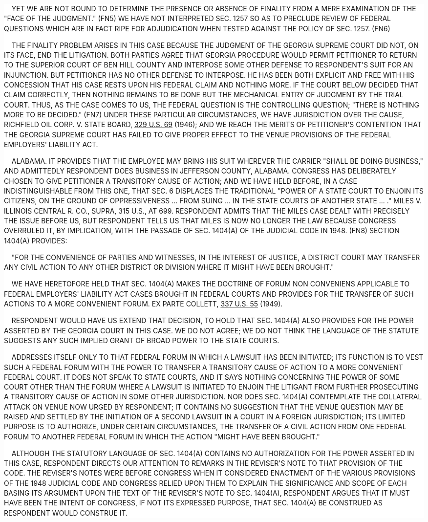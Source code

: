     YET WE ARE NOT BOUND TO DETERMINE THE PRESENCE OR ABSENCE OF FINALITY FROM A MERE EXAMINATION OF THE "FACE OF THE JUDGMENT."  (FN5)  WE HAVE NOT INTERPRETED SEC. 1257 SO AS TO PRECLUDE REVIEW OF FEDERAL QUESTIONS WHICH ARE IN FACT RIPE FOR ADJUDICATION WHEN TESTED AGAINST THE POLICY OF SEC. 1257.  (FN6)

    THE FINALITY PROBLEM ARISES IN THIS CASE BECAUSE THE JUDGMENT OF THE GEORGIA SUPREME COURT DID NOT, ON ITS FACE, END THE LITIGATION.  BOTH PARTIES AGREE THAT GEORGIA PROCEDURE WOULD PERMIT PETITIONER TO RETURN TO THE SUPERIOR COURT OF BEN HILL COUNTY AND INTERPOSE SOME OTHER DEFENSE TO RESPONDENT'S SUIT FOR AN INJUNCTION.  BUT PETITIONER HAS NO OTHER DEFENSE TO INTERPOSE.  HE HAS BEEN BOTH EXPLICIT AND FREE WITH HIS CONCESSION THAT HIS CASE RESTS UPON HIS FEDERAL CLAIM AND NOTHING MORE.  IF THE COURT BELOW DECIDED THAT CLAIM CORRECTLY, THEN NOTHING REMAINS TO BE DONE BUT THE MECHANICAL ENTRY OF JUDGMENT BY THE TRIAL COURT.  THUS, AS THE CASE COMES TO US, THE FEDERAL QUESTION IS THE CONTROLLING QUESTION; "THERE IS NOTHING MORE TO BE DECIDED."  (FN7) UNDER THESE PARTICULAR CIRCUMSTANCES, WE HAVE JURISDICTION OVER THE CAUSE, RICHFIELD OIL CORP. V. STATE BOARD, [329 U.S. 69][/us/courts/scotus/usReporter/329/69] (1946); AND WE REACH THE MERITS OF PETITIONER'S CONTENTION THAT THE GEORGIA SUPREME COURT HAS FAILED TO GIVE PROPER EFFECT TO THE VENUE PROVISIONS OF THE FEDERAL EMPLOYERS' LIABILITY ACT.

    ALABAMA.  IT PROVIDES THAT THE EMPLOYEE MAY BRING HIS SUIT WHEREVER THE CARRIER "SHALL BE DOING BUSINESS," AND ADMITTEDLY RESPONDENT DOES BUSINESS IN JEFFERSON COUNTY, ALABAMA.  CONGRESS HAS DELIBERATELY CHOSEN TO GIVE PETITIONER A TRANSITORY CAUSE OF ACTION; AND WE HAVE HELD BEFORE, IN A CASE INDISTINGUISHABLE FROM THIS ONE, THAT SEC. 6 DISPLACES THE TRADITIONAL "POWER OF A STATE COURT TO ENJOIN ITS CITIZENS, ON THE GROUND OF OPPRESSIVENESS  ...  FROM SUING  ...  IN THE STATE COURTS OF ANOTHER STATE ...  ."  MILES V. ILLINOIS CENTRAL R. CO., SUPRA, 315 U.S., AT 699.  RESPONDENT ADMITS THAT THE MILES CASE DEALT WITH PRECISELY THE ISSUE BEFORE US, BUT RESPONDENT TELLS US THAT MILES IS NOW NO LONGER THE LAW BECAUSE CONGRESS OVERRULED IT, BY IMPLICATION, WITH THE PASSAGE OF SEC. 1404(A) OF THE JUDICIAL CODE IN 1948.  (FN8)  SECTION 1404(A) PROVIDES:

    "FOR THE CONVENIENCE OF PARTIES AND WITNESSES, IN THE INTEREST OF JUSTICE, A DISTRICT COURT MAY TRANSFER ANY CIVIL ACTION TO ANY OTHER DISTRICT OR DIVISION WHERE IT MIGHT HAVE BEEN BROUGHT."

    WE HAVE HERETOFORE HELD THAT SEC. 1404(A) MAKES THE DOCTRINE OF FORUM NON CONVENIENS APPLICABLE TO FEDERAL EMPLOYERS' LIABILITY ACT CASES BROUGHT IN FEDERAL COURTS AND PROVIDES FOR THE TRANSFER OF SUCH ACTIONS TO A MORE CONVENIENT FORUM.  EX PARTE COLLETT, [337 U.S. 55][/us/courts/scotus/usReporter/337/55] (1949).

    RESPONDENT WOULD HAVE US EXTEND THAT DECISION, TO HOLD THAT SEC. 1404(A) ALSO PROVIDES FOR THE POWER ASSERTED BY THE GEORGIA COURT IN THIS CASE.  WE DO NOT AGREE; WE DO NOT THINK THE LANGUAGE OF THE STATUTE SUGGESTS ANY SUCH IMPLIED GRANT OF BROAD POWER TO THE STATE COURTS.

    ADDRESSES ITSELF ONLY TO THAT FEDERAL FORUM IN WHICH A LAWSUIT HAS BEEN INITIATED; ITS FUNCTION IS TO VEST SUCH A FEDERAL FORUM WITH THE POWER TO TRANSFER A TRANSITORY CAUSE OF ACTION TO A MORE CONVENIENT FEDERAL COURT.  IT DOES NOT SPEAK TO STATE COURTS, AND IT SAYS NOTHING CONCERNING THE POWER OF SOME COURT OTHER THAN THE FORUM WHERE A LAWSUIT IS INITIATED TO ENJOIN THE LITIGANT FROM FURTHER PROSECUTING A TRANSITORY CAUSE OF ACTION IN SOME OTHER JURISDICTION.  NOR DOES SEC. 1404(A) CONTEMPLATE THE COLLATERAL ATTACK ON VENUE NOW URGED BY RESPONDENT; IT CONTAINS NO SUGGESTION THAT THE VENUE QUESTION MAY BE RAISED AND SETTLED BY THE INITIATION OF A SECOND LAWSUIT IN A COURT IN A FOREIGN JURISDICTION; ITS LIMITED PURPOSE IS TO AUTHORIZE, UNDER CERTAIN CIRCUMSTANCES, THE TRANSFER OF A CIVIL ACTION FROM ONE FEDERAL FORUM TO ANOTHER FEDERAL FORUM IN WHICH THE ACTION "MIGHT HAVE BEEN BROUGHT."

    ALTHOUGH THE STATUTORY LANGUAGE OF SEC. 1404(A) CONTAINS NO AUTHORIZATION FOR THE POWER ASSERTED IN THIS CASE, RESPONDENT DIRECTS OUR ATTENTION TO REMARKS IN THE REVISER'S NOTE TO THAT PROVISION OF THE CODE.  THE REVISER'S NOTES WERE BEFORE CONGRESS WHEN IT CONSIDERED ENACTMENT OF THE VARIOUS PROVISIONS OF THE 1948 JUDICIAL CODE AND CONGRESS RELIED UPON THEM TO EXPLAIN THE SIGNIFICANCE AND SCOPE OF EACH BASING ITS ARGUMENT UPON THE TEXT OF THE REVISER'S NOTE TO SEC. 1404(A), RESPONDENT ARGUES THAT IT MUST HAVE BEEN THE INTENT OF CONGRESS, IF NOT ITS EXPRESSED PURPOSE, THAT SEC. 1404(A) BE CONSTRUED AS RESPONDENT WOULD CONSTRUE IT.


[/us/courts/scotus/usReporter/345/379]: https://publicdocs.github.io/go/links?ns=uslm-x&ref=%2Fus%2Fcourts%2Fscotus%2FusReporter%2F345%2F379
[/us/usc/t28/s1257]: https://publicdocs.github.io/go/links?ns=uslm&ref=%2Fus%2Fusc%2Ft28%2Fs1257
[/us/courts/scotus/usReporter/315/698]: https://publicdocs.github.io/go/links?ns=uslm-x&ref=%2Fus%2Fcourts%2Fscotus%2FusReporter%2F315%2F698
[/us/usc/t28/s1404]: https://publicdocs.github.io/go/links?ns=uslm&ref=%2Fus%2Fusc%2Ft28%2Fs1404
[/us/courts/scotus/usReporter/337/55]: https://publicdocs.github.io/go/links?ns=uslm-x&ref=%2Fus%2Fcourts%2Fscotus%2FusReporter%2F337%2F55
[/us/courts/scotus/usReporter/314/44]: https://publicdocs.github.io/go/links?ns=uslm-x&ref=%2Fus%2Fcourts%2Fscotus%2FusReporter%2F314%2F44
[/us/courts/scotus/usReporter/344/863]: https://publicdocs.github.io/go/links?ns=uslm-x&ref=%2Fus%2Fcourts%2Fscotus%2FusReporter%2F344%2F863
[/us/courts/scotus/usReporter/344/863]: https://publicdocs.github.io/go/links?ns=uslm-x&ref=%2Fus%2Fcourts%2Fscotus%2FusReporter%2F344%2F863
[/us/courts/scotus/usReporter/315/698]: https://publicdocs.github.io/go/links?ns=uslm-x&ref=%2Fus%2Fcourts%2Fscotus%2FusReporter%2F315%2F698
[/us/courts/scotus/usReporter/314/44]: https://publicdocs.github.io/go/links?ns=uslm-x&ref=%2Fus%2Fcourts%2Fscotus%2FusReporter%2F314%2F44
[/us/usc/t28/s1257]: https://publicdocs.github.io/go/links?ns=uslm&ref=%2Fus%2Fusc%2Ft28%2Fs1257
[/us/courts/scotus/usReporter/329/69]: https://publicdocs.github.io/go/links?ns=uslm-x&ref=%2Fus%2Fcourts%2Fscotus%2FusReporter%2F329%2F69
[/us/courts/scotus/usReporter/337/55]: https://publicdocs.github.io/go/links?ns=uslm-x&ref=%2Fus%2Fcourts%2Fscotus%2FusReporter%2F337%2F55
[/us/usc/t45/s51]: https://publicdocs.github.io/go/links?ns=uslm&ref=%2Fus%2Fusc%2Ft45%2Fs51
[/us/usc/t45/s56]: https://publicdocs.github.io/go/links?ns=uslm&ref=%2Fus%2Fusc%2Ft45%2Fs56
[/us/courts/scotus/usReporter/326/120]: https://publicdocs.github.io/go/links?ns=uslm-x&ref=%2Fus%2Fcourts%2Fscotus%2FusReporter%2F326%2F120
[/us/courts/scotus/usReporter/331/543]: https://publicdocs.github.io/go/links?ns=uslm-x&ref=%2Fus%2Fcourts%2Fscotus%2FusReporter%2F331%2F543
[/us/courts/scotus/usReporter/324/117]: https://publicdocs.github.io/go/links?ns=uslm-x&ref=%2Fus%2Fcourts%2Fscotus%2FusReporter%2F324%2F117
[/us/courts/scotus/usReporter/344/178]: https://publicdocs.github.io/go/links?ns=uslm-x&ref=%2Fus%2Fcourts%2Fscotus%2FusReporter%2F344%2F178
[/us/courts/scotus/usReporter/292/112]: https://publicdocs.github.io/go/links?ns=uslm-x&ref=%2Fus%2Fcourts%2Fscotus%2FusReporter%2F292%2F112
[/us/usc/t28/s1404]: https://publicdocs.github.io/go/links?ns=uslm&ref=%2Fus%2Fusc%2Ft28%2Fs1404
[/us/courts/scotus/usReporter/314/44]: https://publicdocs.github.io/go/links?ns=uslm-x&ref=%2Fus%2Fcourts%2Fscotus%2FusReporter%2F314%2F44
[/us/courts/scotus/usReporter/292/112]: https://publicdocs.github.io/go/links?ns=uslm-x&ref=%2Fus%2Fcourts%2Fscotus%2FusReporter%2F292%2F112
[/us/courts/scotus/usReporter/314/44]: https://publicdocs.github.io/go/links?ns=uslm-x&ref=%2Fus%2Fcourts%2Fscotus%2FusReporter%2F314%2F44
[/us/courts/scotus/usReporter/315/698]: https://publicdocs.github.io/go/links?ns=uslm-x&ref=%2Fus%2Fcourts%2Fscotus%2FusReporter%2F315%2F698
[/us/courts/scotus/usReporter/330/501]: https://publicdocs.github.io/go/links?ns=uslm-x&ref=%2Fus%2Fcourts%2Fscotus%2FusReporter%2F330%2F501
[/us/courts/scotus/usReporter/337/55]: https://publicdocs.github.io/go/links?ns=uslm-x&ref=%2Fus%2Fcourts%2Fscotus%2FusReporter%2F337%2F55
[/us/courts/scotus/usReporter/340/1]: https://publicdocs.github.io/go/links?ns=uslm-x&ref=%2Fus%2Fcourts%2Fscotus%2FusReporter%2F340%2F1
[/us/courts/scotus/usReporter/133/107]: https://publicdocs.github.io/go/links?ns=uslm-x&ref=%2Fus%2Fcourts%2Fscotus%2FusReporter%2F133%2F107
[/us/courts/scotus/usReporter/263/19]: https://publicdocs.github.io/go/links?ns=uslm-x&ref=%2Fus%2Fcourts%2Fscotus%2FusReporter%2F263%2F19
[/us/courts/scotus/usReporter/263/22]: https://publicdocs.github.io/go/links?ns=uslm-x&ref=%2Fus%2Fcourts%2Fscotus%2FusReporter%2F263%2F22
[/us/usc/t45/s56]: https://publicdocs.github.io/go/links?ns=uslm&ref=%2Fus%2Fusc%2Ft45%2Fs56
[/us/usc/t28/s112]: https://publicdocs.github.io/go/links?ns=uslm&ref=%2Fus%2Fusc%2Ft28%2Fs112
[/us/courts/scotus/usReporter/279/377]: https://publicdocs.github.io/go/links?ns=uslm-x&ref=%2Fus%2Fcourts%2Fscotus%2FusReporter%2F279%2F377